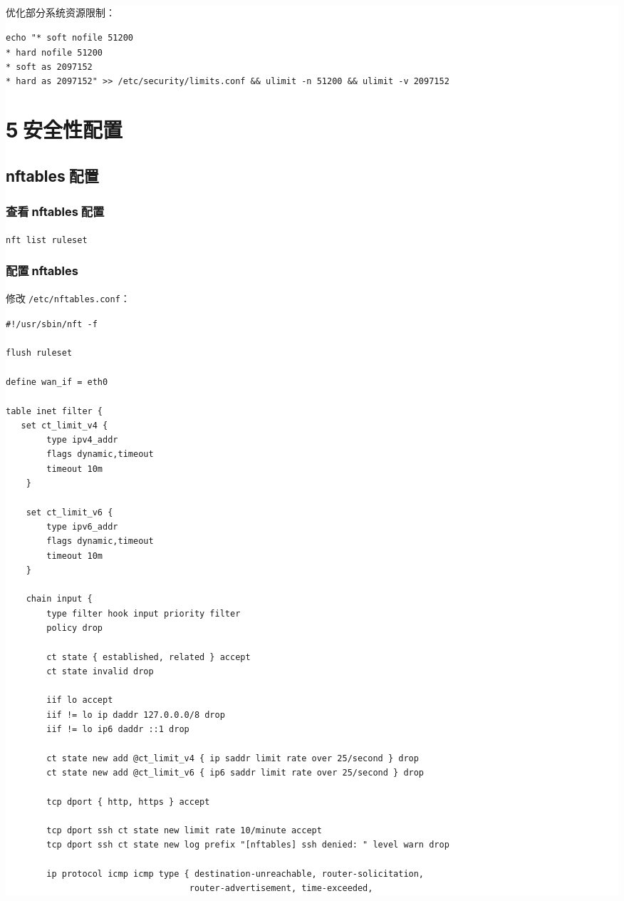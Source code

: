 优化部分系统资源限制：

```shell
echo "* soft nofile 51200
* hard nofile 51200
* soft as 2097152
* hard as 2097152" >> /etc/security/limits.conf && ulimit -n 51200 && ulimit -v 2097152
```

# 5 安全性配置

## nftables 配置

### 查看 nftables 配置

```shell
nft list ruleset
```

### 配置 nftables

修改 `/etc/nftables.conf`：

```shell
#!/usr/sbin/nft -f

flush ruleset

define wan_if = eth0

table inet filter {
   set ct_limit_v4 {
        type ipv4_addr
        flags dynamic,timeout
        timeout 10m
    }

    set ct_limit_v6 {
        type ipv6_addr
        flags dynamic,timeout
        timeout 10m
    }

    chain input {
        type filter hook input priority filter
        policy drop

        ct state { established, related } accept
        ct state invalid drop

        iif lo accept
        iif != lo ip daddr 127.0.0.0/8 drop
        iif != lo ip6 daddr ::1 drop

        ct state new add @ct_limit_v4 { ip saddr limit rate over 25/second } drop
        ct state new add @ct_limit_v6 { ip6 saddr limit rate over 25/second } drop

        tcp dport { http, https } accept

        tcp dport ssh ct state new limit rate 10/minute accept
        tcp dport ssh ct state new log prefix "[nftables] ssh denied: " level warn drop

        ip protocol icmp icmp type { destination-unreachable, router-solicitation,
                                    router-advertisement, time-exceeded,
```